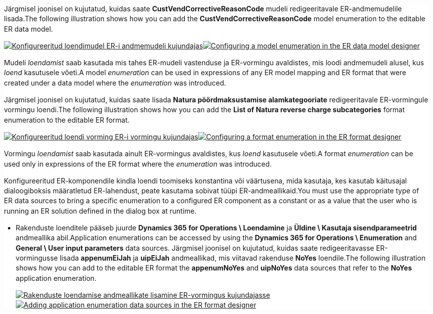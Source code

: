 <span data-ttu-id="2ff5c-176">Järgmisel joonisel on kujutatud, kuidas saate **CustVendCorrectiveReasonCode** mudeli redigeeritavale ER-andmemudelile lisada.</span><span class="sxs-lookup"><span data-stu-id="2ff5c-176">The following illustration shows how you can add the **CustVendCorrectiveReasonCode** model enumeration to the editable ER data model.</span></span>

<span data-ttu-id="2ff5c-177">[![Konfigureeritud loendimudel ER-i andmemudeli kujundajas](./media/er-formula-supported-data-types-primitive-enum1.gif)](./media/er-formula-supported-data-types-primitive-enum1.gif)</span><span class="sxs-lookup"><span data-stu-id="2ff5c-177">[![Configuring a model enumeration in the ER data model designer](./media/er-formula-supported-data-types-primitive-enum1.gif)](./media/er-formula-supported-data-types-primitive-enum1.gif)</span></span>

<span data-ttu-id="2ff5c-178">Mudeli *loendamist* saab kasutada mis tahes ER-mudeli vastenduse ja ER-vormingu avaldistes, mis loodi andmemudeli alusel, kus *loend* kasutusele võeti.</span><span class="sxs-lookup"><span data-stu-id="2ff5c-178">A model *enumeration* can be used in expressions of any ER model mapping and ER format that were created under a data model where the *enumeration* was introduced.</span></span>

<span data-ttu-id="2ff5c-179">Järgmisel joonisel on kujutatud, kuidas saate lisada **Natura pöördmaksustamise alamkategooriate** redigeeritavale ER-vormingule vormingu loendi.</span><span class="sxs-lookup"><span data-stu-id="2ff5c-179">The following illustration shows how you can add the **List of Natura reverse charge subcategories** format enumeration to the editable ER format.</span></span>

<span data-ttu-id="2ff5c-180">[![Konfigureeritud loendi vorming ER-i vormingu kujundajas](./media/er-formula-supported-data-types-primitive-enum2.gif)](./media/er-formula-supported-data-types-primitive-enum2.gif)</span><span class="sxs-lookup"><span data-stu-id="2ff5c-180">[![Configuring a format enumeration in the ER format designer](./media/er-formula-supported-data-types-primitive-enum2.gif)](./media/er-formula-supported-data-types-primitive-enum2.gif)</span></span>

<span data-ttu-id="2ff5c-181">Vormingu *loendamist* saab kasutada ainult ER-vormingus avaldistes, kus *loend* kasutusele võeti.</span><span class="sxs-lookup"><span data-stu-id="2ff5c-181">A format *enumeration* can be used only in expressions of the ER format where the *enumeration* was introduced.</span></span>

<span data-ttu-id="2ff5c-182">Konfigureeritud ER-komponendile kindla loendi toomiseks konstantina või väärtusena, mida kasutaja, kes kasutab käitusajal dialoogiboksis määratletud ER-lahendust, peate kasutama sobivat tüüpi ER-andmeallikaid.</span><span class="sxs-lookup"><span data-stu-id="2ff5c-182">You must use the appropriate type of ER data sources to bring a specific enumeration to a configured ER component as a constant or as a value that the user who is running an ER solution defined in the dialog box at runtime.</span></span>

- <span data-ttu-id="2ff5c-183">Rakenduste loenditele pääseb juurde **Dynamics 365 for Operations \ Loendamine** ja **Üldine \ Kasutaja sisendparameetrid** andmeallika abil.</span><span class="sxs-lookup"><span data-stu-id="2ff5c-183">Application enumerations can be accessed by using the **Dynamics 365 for Operations \ Enumeration** and **General \ User input parameters** data sources.</span></span> <span data-ttu-id="2ff5c-184">Järgmisel joonisel on kujutatud, kuidas saate redigeeritavasse ER-vormingusse lisada **appenumEiJah** ja **uipEiJah** andmeallikad, mis viitavad rakenduse **NoYes** loendile.</span><span class="sxs-lookup"><span data-stu-id="2ff5c-184">The following illustration shows how you can add to the editable ER format the **appenumNoYes** and **uipNoYes** data sources that refer to the **NoYes** application enumeration.</span></span>

    <span data-ttu-id="2ff5c-185">[![Rakenduste loendamise andmeallikate lisamine ER-vormingus kujundajasse](./media/er-formula-supported-data-types-primitive-enum3a.gif)](./media/er-formula-supported-data-types-primitive-enum3a.gif)</span><span class="sxs-lookup"><span data-stu-id="2ff5c-185">[![Adding application enumeration data sources in the ER format designer](./media/er-formula-supported-data-types-primitive-enum3a.gif)](./media/er-formula-supported-data-types-primitive-enum3a.gif)</span></span>
